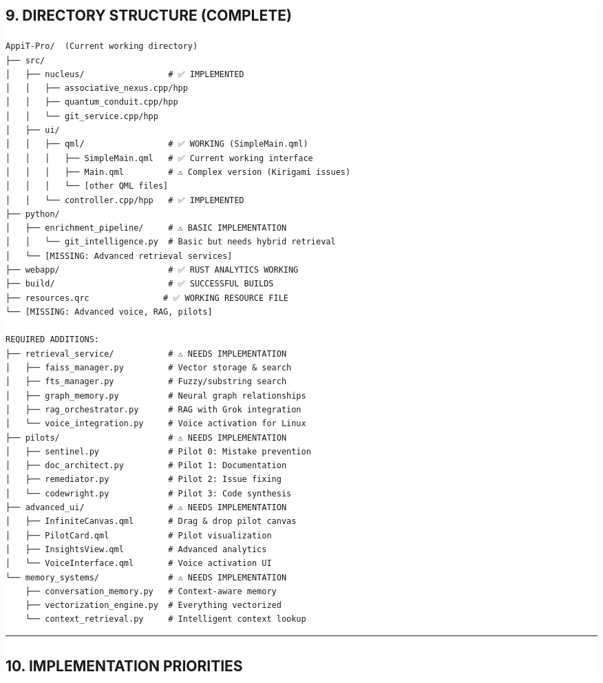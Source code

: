 
## 9. DIRECTORY STRUCTURE (COMPLETE)

```
AppiT-Pro/  (Current working directory)
├── src/
│   ├── nucleus/                 # ✅ IMPLEMENTED
│   │   ├── associative_nexus.cpp/hpp
│   │   ├── quantum_conduit.cpp/hpp  
│   │   └── git_service.cpp/hpp
│   ├── ui/
│   │   ├── qml/                 # ✅ WORKING (SimpleMain.qml)
│   │   │   ├── SimpleMain.qml   # ✅ Current working interface
│   │   │   ├── Main.qml         # ⚠️ Complex version (Kirigami issues)
│   │   │   └── [other QML files]
│   │   └── controller.cpp/hpp   # ✅ IMPLEMENTED
├── python/
│   ├── enrichment_pipeline/     # ⚠️ BASIC IMPLEMENTATION
│   │   └── git_intelligence.py  # Basic but needs hybrid retrieval
│   └── [MISSING: Advanced retrieval services]
├── webapp/                      # ✅ RUST ANALYTICS WORKING
├── build/                       # ✅ SUCCESSFUL BUILDS
├── resources.qrc               # ✅ WORKING RESOURCE FILE
└── [MISSING: Advanced voice, RAG, pilots]

REQUIRED ADDITIONS:
├── retrieval_service/           # ⚠️ NEEDS IMPLEMENTATION
│   ├── faiss_manager.py         # Vector storage & search
│   ├── fts_manager.py           # Fuzzy/substring search  
│   ├── graph_memory.py          # Neural graph relationships
│   ├── rag_orchestrator.py      # RAG with Grok integration
│   └── voice_integration.py     # Voice activation for Linux
├── pilots/                      # ⚠️ NEEDS IMPLEMENTATION
│   ├── sentinel.py              # Pilot 0: Mistake prevention
│   ├── doc_architect.py         # Pilot 1: Documentation
│   ├── remediator.py            # Pilot 2: Issue fixing
│   └── codewright.py            # Pilot 3: Code synthesis
├── advanced_ui/                 # ⚠️ NEEDS IMPLEMENTATION
│   ├── InfiniteCanvas.qml       # Drag & drop pilot canvas
│   ├── PilotCard.qml            # Pilot visualization
│   ├── InsightsView.qml         # Advanced analytics
│   └── VoiceInterface.qml       # Voice activation UI
└── memory_systems/              # ⚠️ NEEDS IMPLEMENTATION
    ├── conversation_memory.py   # Context-aware memory
    ├── vectorization_engine.py  # Everything vectorized
    └── context_retrieval.py     # Intelligent context lookup
```

---

## 10. IMPLEMENTATION PRIORITIES
